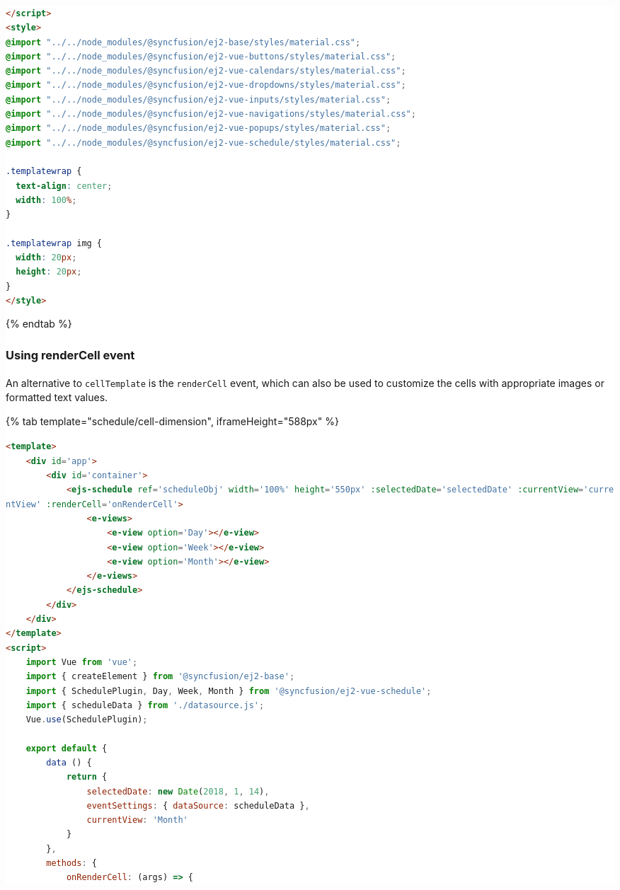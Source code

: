 ```html
</script>
<style>
@import "../../node_modules/@syncfusion/ej2-base/styles/material.css";
@import "../../node_modules/@syncfusion/ej2-vue-buttons/styles/material.css";
@import "../../node_modules/@syncfusion/ej2-vue-calendars/styles/material.css";
@import "../../node_modules/@syncfusion/ej2-vue-dropdowns/styles/material.css";
@import "../../node_modules/@syncfusion/ej2-vue-inputs/styles/material.css";
@import "../../node_modules/@syncfusion/ej2-vue-navigations/styles/material.css";
@import "../../node_modules/@syncfusion/ej2-vue-popups/styles/material.css";
@import "../../node_modules/@syncfusion/ej2-vue-schedule/styles/material.css";

.templatewrap {
  text-align: center;
  width: 100%;
}

.templatewrap img {
  width: 20px;
  height: 20px;
}
</style>

```

{% endtab %}

### Using renderCell event

An alternative to `cellTemplate` is the `renderCell` event, which can also be used to customize the cells with appropriate images or formatted text values.

{% tab template="schedule/cell-dimension", iframeHeight="588px"  %}

```html
<template>
    <div id='app'>
        <div id='container'>
            <ejs-schedule ref='scheduleObj' width='100%' height='550px' :selectedDate='selectedDate' :currentView='currentView' :renderCell='onRenderCell'>
                <e-views>
                    <e-view option='Day'></e-view>
                    <e-view option='Week'></e-view>
                    <e-view option='Month'></e-view>
                </e-views>
            </ejs-schedule>
        </div>
    </div>
</template>
<script>
    import Vue from 'vue';
    import { createElement } from '@syncfusion/ej2-base';
    import { SchedulePlugin, Day, Week, Month } from '@syncfusion/ej2-vue-schedule';
    import { scheduleData } from './datasource.js';
    Vue.use(SchedulePlugin);

    export default {
        data () {
            return {
                selectedDate: new Date(2018, 1, 14),
                eventSettings: { dataSource: scheduleData },
                currentView: 'Month'
            }
        },
        methods: {
            onRenderCell: (args) => {
```
